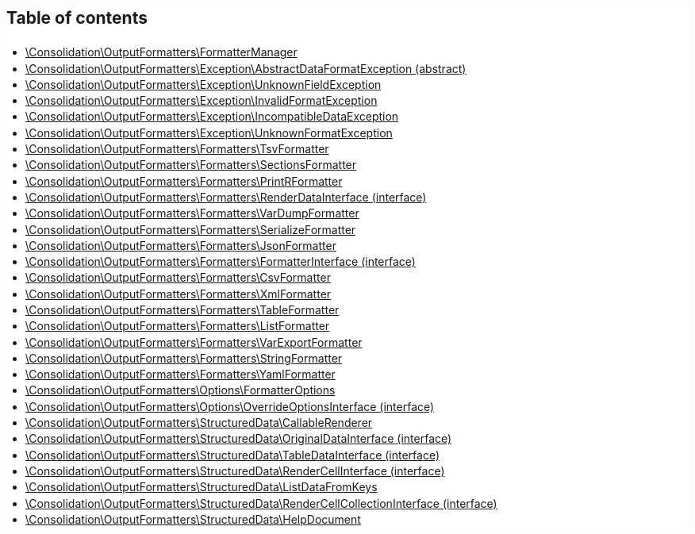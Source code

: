 ## Table of contents

- [\Consolidation\OutputFormatters\FormatterManager](#class-consolidationoutputformattersformattermanager)
- [\Consolidation\OutputFormatters\Exception\AbstractDataFormatException (abstract)](#class-consolidationoutputformattersexceptionabstractdataformatexception-abstract)
- [\Consolidation\OutputFormatters\Exception\UnknownFieldException](#class-consolidationoutputformattersexceptionunknownfieldexception)
- [\Consolidation\OutputFormatters\Exception\InvalidFormatException](#class-consolidationoutputformattersexceptioninvalidformatexception)
- [\Consolidation\OutputFormatters\Exception\IncompatibleDataException](#class-consolidationoutputformattersexceptionincompatibledataexception)
- [\Consolidation\OutputFormatters\Exception\UnknownFormatException](#class-consolidationoutputformattersexceptionunknownformatexception)
- [\Consolidation\OutputFormatters\Formatters\TsvFormatter](#class-consolidationoutputformattersformatterstsvformatter)
- [\Consolidation\OutputFormatters\Formatters\SectionsFormatter](#class-consolidationoutputformattersformatterssectionsformatter)
- [\Consolidation\OutputFormatters\Formatters\PrintRFormatter](#class-consolidationoutputformattersformattersprintrformatter)
- [\Consolidation\OutputFormatters\Formatters\RenderDataInterface (interface)](#interface-consolidationoutputformattersformattersrenderdatainterface)
- [\Consolidation\OutputFormatters\Formatters\VarDumpFormatter](#class-consolidationoutputformattersformattersvardumpformatter)
- [\Consolidation\OutputFormatters\Formatters\SerializeFormatter](#class-consolidationoutputformattersformattersserializeformatter)
- [\Consolidation\OutputFormatters\Formatters\JsonFormatter](#class-consolidationoutputformattersformattersjsonformatter)
- [\Consolidation\OutputFormatters\Formatters\FormatterInterface (interface)](#interface-consolidationoutputformattersformattersformatterinterface)
- [\Consolidation\OutputFormatters\Formatters\CsvFormatter](#class-consolidationoutputformattersformatterscsvformatter)
- [\Consolidation\OutputFormatters\Formatters\XmlFormatter](#class-consolidationoutputformattersformattersxmlformatter)
- [\Consolidation\OutputFormatters\Formatters\TableFormatter](#class-consolidationoutputformattersformatterstableformatter)
- [\Consolidation\OutputFormatters\Formatters\ListFormatter](#class-consolidationoutputformattersformatterslistformatter)
- [\Consolidation\OutputFormatters\Formatters\VarExportFormatter](#class-consolidationoutputformattersformattersvarexportformatter)
- [\Consolidation\OutputFormatters\Formatters\StringFormatter](#class-consolidationoutputformattersformattersstringformatter)
- [\Consolidation\OutputFormatters\Formatters\YamlFormatter](#class-consolidationoutputformattersformattersyamlformatter)
- [\Consolidation\OutputFormatters\Options\FormatterOptions](#class-consolidationoutputformattersoptionsformatteroptions)
- [\Consolidation\OutputFormatters\Options\OverrideOptionsInterface (interface)](#interface-consolidationoutputformattersoptionsoverrideoptionsinterface)
- [\Consolidation\OutputFormatters\StructuredData\CallableRenderer](#class-consolidationoutputformattersstructureddatacallablerenderer)
- [\Consolidation\OutputFormatters\StructuredData\OriginalDataInterface (interface)](#interface-consolidationoutputformattersstructureddataoriginaldatainterface)
- [\Consolidation\OutputFormatters\StructuredData\TableDataInterface (interface)](#interface-consolidationoutputformattersstructureddatatabledatainterface)
- [\Consolidation\OutputFormatters\StructuredData\RenderCellInterface (interface)](#interface-consolidationoutputformattersstructureddatarendercellinterface)
- [\Consolidation\OutputFormatters\StructuredData\ListDataFromKeys](#class-consolidationoutputformattersstructureddatalistdatafromkeys)
- [\Consolidation\OutputFormatters\StructuredData\RenderCellCollectionInterface (interface)](#interface-consolidationoutputformattersstructureddatarendercellcollectioninterface)
- [\Consolidation\OutputFormatters\StructuredData\HelpDocument](#class-consolidationoutputformattersstructureddatahelpdocument)